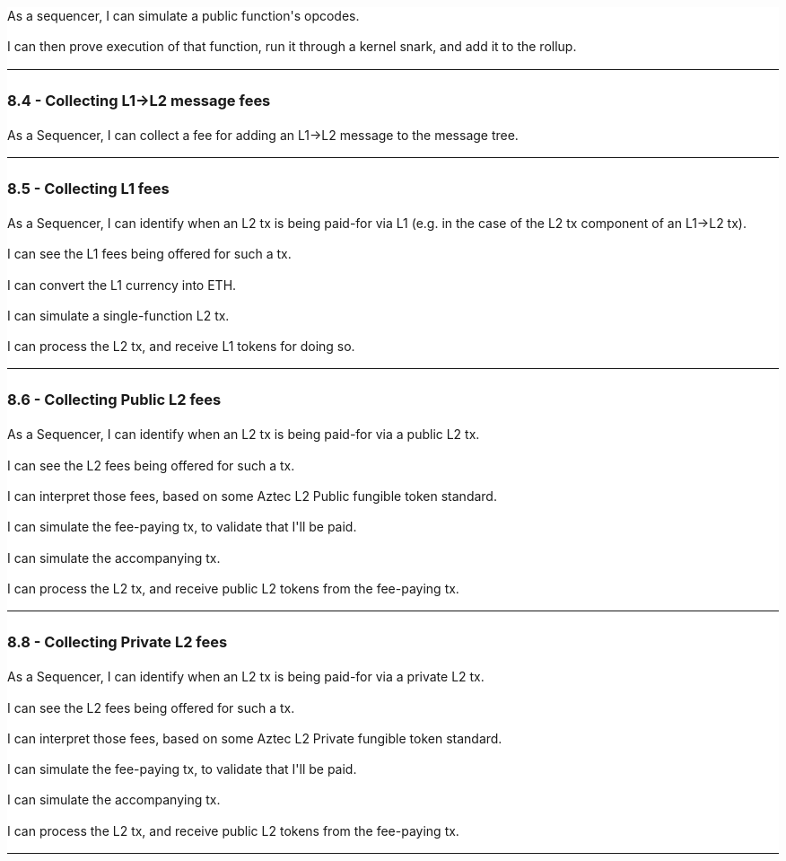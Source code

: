 As a sequencer, I can simulate a public function's opcodes.

I can then prove execution of that function, run it through a kernel snark, and add it to the rollup.

---

### 8.4 - Collecting L1->L2 message fees

As a Sequencer, I can collect a fee for adding an L1->L2 message to the message tree.

---

### 8.5 - Collecting L1 fees

As a Sequencer, I can identify when an L2 tx is being paid-for via L1 (e.g. in the case of the L2 tx component of an L1->L2 tx).

I can see the L1 fees being offered for such a tx.

I can convert the L1 currency into ETH.

I can simulate a single-function L2 tx.

I can process the L2 tx, and receive L1 tokens for doing so.

---

### 8.6 - Collecting Public L2 fees

As a Sequencer, I can identify when an L2 tx is being paid-for via a public L2 tx.

I can see the L2 fees being offered for such a tx.

I can interpret those fees, based on some Aztec L2 Public fungible token standard.

I can simulate the fee-paying tx, to validate that I'll be paid.

I can simulate the accompanying tx.

I can process the L2 tx, and receive public L2 tokens from the fee-paying tx.

---

### 8.8 - Collecting Private L2 fees

As a Sequencer, I can identify when an L2 tx is being paid-for via a private L2 tx.

I can see the L2 fees being offered for such a tx.

I can interpret those fees, based on some Aztec L2 Private fungible token standard.

I can simulate the fee-paying tx, to validate that I'll be paid.

I can simulate the accompanying tx.

I can process the L2 tx, and receive public L2 tokens from the fee-paying tx.

---
